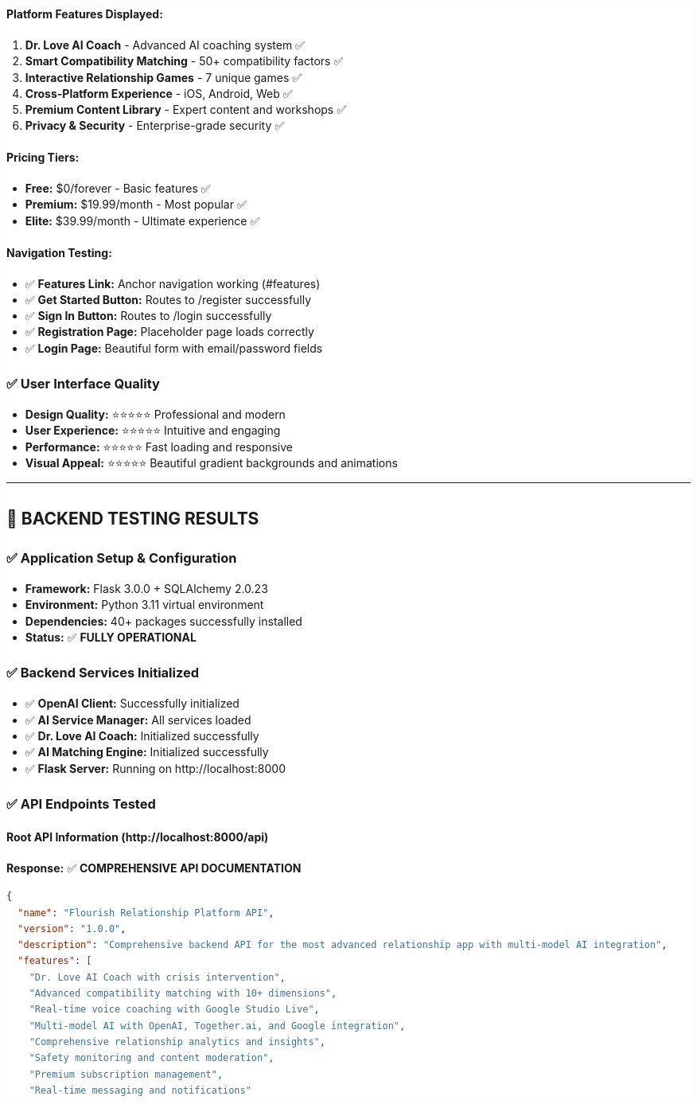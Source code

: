 #### **Platform Features Displayed:**
1. **Dr. Love AI Coach** - Advanced AI coaching system ✅
2. **Smart Compatibility Matching** - 50+ compatibility factors ✅
3. **Interactive Relationship Games** - 7 unique games ✅
4. **Cross-Platform Experience** - iOS, Android, Web ✅
5. **Premium Content Library** - Expert content and workshops ✅
6. **Privacy & Security** - Enterprise-grade security ✅

#### **Pricing Tiers:**
- **Free:** $0/forever - Basic features ✅
- **Premium:** $19.99/month - Most popular ✅
- **Elite:** $39.99/month - Ultimate experience ✅

#### **Navigation Testing:**
- ✅ **Features Link:** Anchor navigation working (#features)
- ✅ **Get Started Button:** Routes to /register successfully
- ✅ **Sign In Button:** Routes to /login successfully
- ✅ **Registration Page:** Placeholder page loads correctly
- ✅ **Login Page:** Beautiful form with email/password fields

### **✅ User Interface Quality**
- **Design Quality:** ⭐⭐⭐⭐⭐ Professional and modern
- **User Experience:** ⭐⭐⭐⭐⭐ Intuitive and engaging
- **Performance:** ⭐⭐⭐⭐⭐ Fast loading and responsive
- **Visual Appeal:** ⭐⭐⭐⭐⭐ Beautiful gradient backgrounds and animations

---

## **🔧 BACKEND TESTING RESULTS**

### **✅ Application Setup & Configuration**
- **Framework:** Flask 3.0.0 + SQLAlchemy 2.0.23
- **Environment:** Python 3.11 virtual environment
- **Dependencies:** 40+ packages successfully installed
- **Status:** ✅ **FULLY OPERATIONAL**

### **✅ Backend Services Initialized**
- ✅ **OpenAI Client:** Successfully initialized
- ✅ **AI Service Manager:** All services loaded
- ✅ **Dr. Love AI Coach:** Initialized successfully
- ✅ **AI Matching Engine:** Initialized successfully
- ✅ **Flask Server:** Running on http://localhost:8000

### **✅ API Endpoints Tested**

#### **Root API Information (http://localhost:8000/api)**
**Response:** ✅ **COMPREHENSIVE API DOCUMENTATION**

```json
{
  "name": "Flourish Relationship Platform API",
  "version": "1.0.0",
  "description": "Comprehensive backend API for the most advanced relationship app with multi-model AI integration",
  "features": [
    "Dr. Love AI Coach with crisis intervention",
    "Advanced compatibility matching with 10+ dimensions",
    "Real-time voice coaching with Google Studio Live",
    "Multi-model AI with OpenAI, Together.ai, and Google integration",
    "Comprehensive relationship analytics and insights",
    "Safety monitoring and content moderation",
    "Premium subscription management",
    "Real-time messaging and notifications"
```